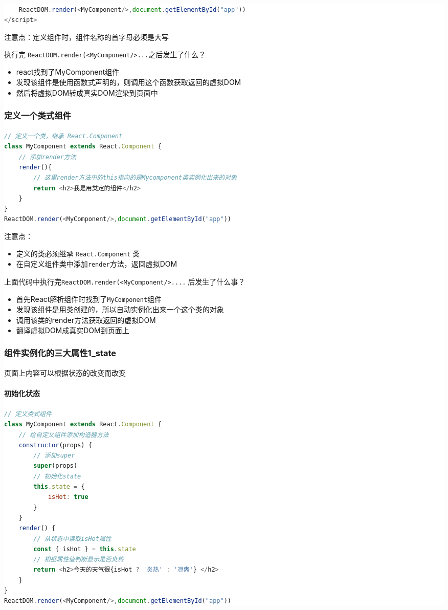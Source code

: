 ```js
    ReactDOM.render(<MyComponent/>,document.getElementById("app")) 
</script>
```

注意点：定义组件时，组件名称的首字母必须是大写

执行完 `ReactDOM.render(<MyComponent/>...`之后发生了什么？

- react找到了MyComponent组件
- 发现该组件是使用函数式声明的，则调用这个函数获取返回的虚拟DOM
- 然后将虚拟DOM转成真实DOM渲染到页面中

### 定义一个类式组件

```js
// 定义一个类，继承 React.Component
class MyComponent extends React.Component {
    // 添加render方法
    render(){
        // 这里render方法中的this指向的是Mycomponent类实例化出来的对象
        return <h2>我是用类定的组件</h2>
    }
}
ReactDOM.render(<MyComponent/>,document.getElementById("app"))
```

注意点：

- 定义的类必须继承 `React.Component` 类
- 在自定义组件类中添加`render`方法，返回虚拟DOM

上面代码中执行完`ReactDOM.render(<MyComponent/>....` 后发生了什么事？

- 首先React解析组件时找到了`MyComponent`组件
- 发现该组件是用类创建的，所以自动实例化出来一个这个类的对象
- 调用该类的render方法获取返回的虚拟DOM
- 翻译虚拟DOM成真实DOM到页面上

### 组件实例化的三大属性1_state

页面上内容可以根据状态的改变而改变

#### 初始化状态

```js
// 定义类式组件
class MyComponent extends React.Component {
    // 给自定义组件添加构造器方法
    constructor(props) {
        // 添加super
        super(props)
        // 初始化state
        this.state = {
            isHot: true
        }
    }
    render() {
        // 从状态中读取isHot属性
        const { isHot } = this.state
        // 根据属性值判断显示是否炎热
        return <h2>今天的天气很{isHot ? '炎热' : '凉爽'} </h2>
    }
}
ReactDOM.render(<MyComponent/>,document.getElementById("app"))
```
